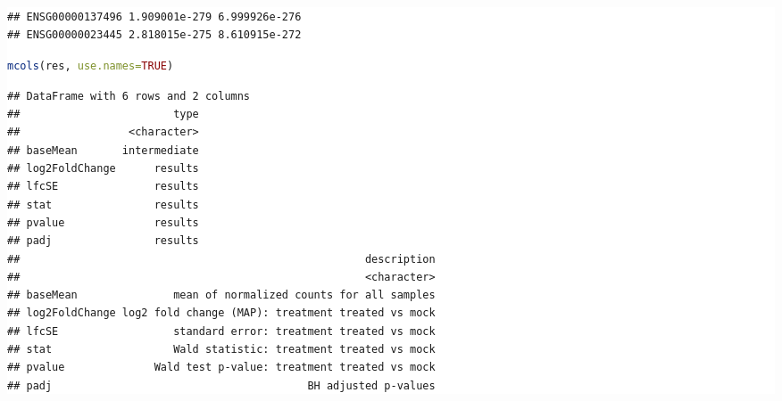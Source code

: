     ## ENSG00000137496 1.909001e-279 6.999926e-276
    ## ENSG00000023445 2.818015e-275 8.610915e-272

``` r
mcols(res, use.names=TRUE)
```

    ## DataFrame with 6 rows and 2 columns
    ##                        type
    ##                 <character>
    ## baseMean       intermediate
    ## log2FoldChange      results
    ## lfcSE               results
    ## stat                results
    ## pvalue              results
    ## padj                results
    ##                                                      description
    ##                                                      <character>
    ## baseMean               mean of normalized counts for all samples
    ## log2FoldChange log2 fold change (MAP): treatment treated vs mock
    ## lfcSE                  standard error: treatment treated vs mock
    ## stat                   Wald statistic: treatment treated vs mock
    ## pvalue              Wald test p-value: treatment treated vs mock
    ## padj                                        BH adjusted p-values
